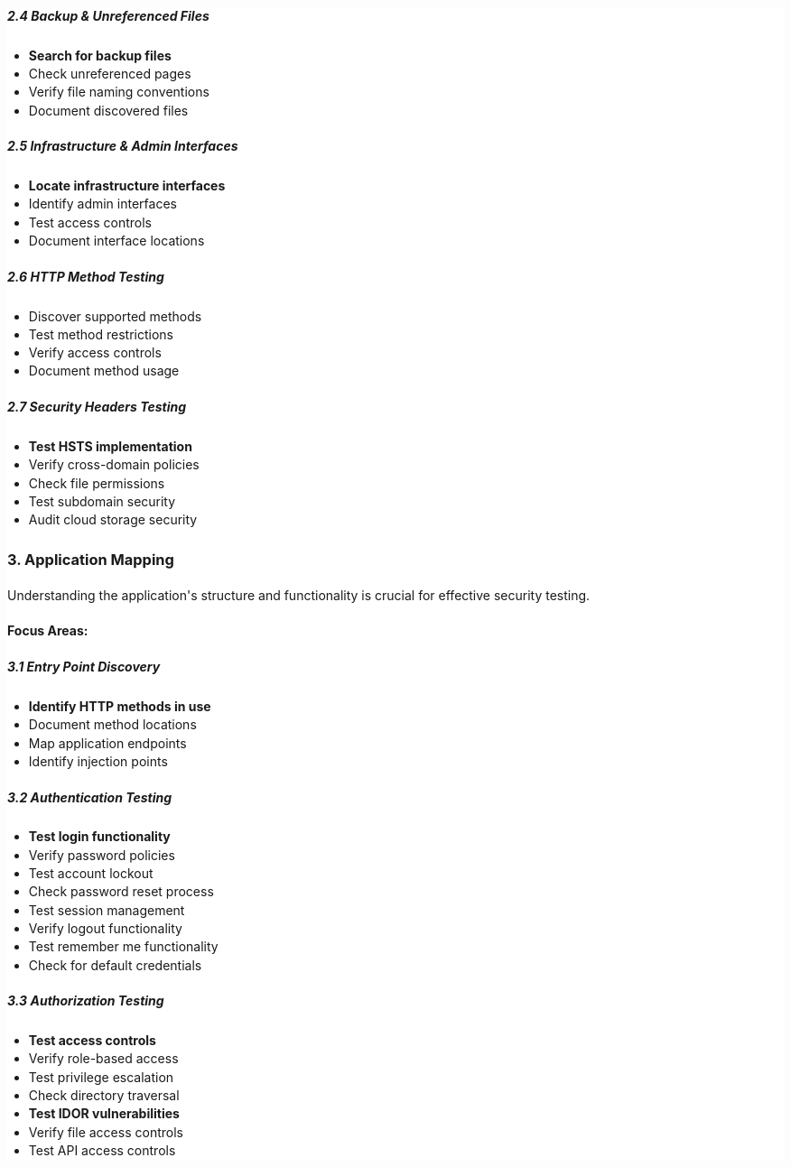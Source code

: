 ##### 2.4 Backup & Unreferenced Files
- **Search for backup files**
- Check unreferenced pages
- Verify file naming conventions
- Document discovered files

##### 2.5 Infrastructure & Admin Interfaces
- **Locate infrastructure interfaces**
- Identify admin interfaces
- Test access controls
- Document interface locations

##### 2.6 HTTP Method Testing
- Discover supported methods
- Test method restrictions
- Verify access controls
- Document method usage

##### 2.7 Security Headers Testing
- **Test HSTS implementation**
- Verify cross-domain policies
- Check file permissions
- Test subdomain security
- Audit cloud storage security

### 3. Application Mapping

Understanding the application's structure and functionality is crucial for effective security testing.

#### Focus Areas:

##### 3.1 Entry Point Discovery
- **Identify HTTP methods in use**
- Document method locations
- Map application endpoints
- Identify injection points

##### 3.2 Authentication Testing
- **Test login functionality**
- Verify password policies
- Test account lockout
- Check password reset process
- Test session management
- Verify logout functionality
- Test remember me functionality
- Check for default credentials

##### 3.3 Authorization Testing
- **Test access controls**
- Verify role-based access
- Test privilege escalation
- Check directory traversal
- **Test IDOR vulnerabilities**
- Verify file access controls
- Test API access controls
